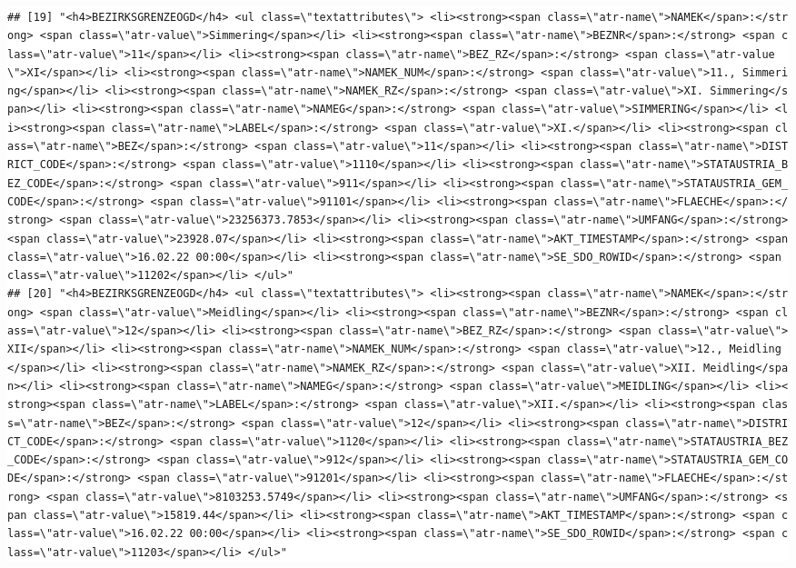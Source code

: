     ## [19] "<h4>BEZIRKSGRENZEOGD</h4> <ul class=\"textattributes\"> <li><strong><span class=\"atr-name\">NAMEK</span>:</strong> <span class=\"atr-value\">Simmering</span></li> <li><strong><span class=\"atr-name\">BEZNR</span>:</strong> <span class=\"atr-value\">11</span></li> <li><strong><span class=\"atr-name\">BEZ_RZ</span>:</strong> <span class=\"atr-value\">XI</span></li> <li><strong><span class=\"atr-name\">NAMEK_NUM</span>:</strong> <span class=\"atr-value\">11., Simmering</span></li> <li><strong><span class=\"atr-name\">NAMEK_RZ</span>:</strong> <span class=\"atr-value\">XI. Simmering</span></li> <li><strong><span class=\"atr-name\">NAMEG</span>:</strong> <span class=\"atr-value\">SIMMERING</span></li> <li><strong><span class=\"atr-name\">LABEL</span>:</strong> <span class=\"atr-value\">XI.</span></li> <li><strong><span class=\"atr-name\">BEZ</span>:</strong> <span class=\"atr-value\">11</span></li> <li><strong><span class=\"atr-name\">DISTRICT_CODE</span>:</strong> <span class=\"atr-value\">1110</span></li> <li><strong><span class=\"atr-name\">STATAUSTRIA_BEZ_CODE</span>:</strong> <span class=\"atr-value\">911</span></li> <li><strong><span class=\"atr-name\">STATAUSTRIA_GEM_CODE</span>:</strong> <span class=\"atr-value\">91101</span></li> <li><strong><span class=\"atr-name\">FLAECHE</span>:</strong> <span class=\"atr-value\">23256373.7853</span></li> <li><strong><span class=\"atr-name\">UMFANG</span>:</strong> <span class=\"atr-value\">23928.07</span></li> <li><strong><span class=\"atr-name\">AKT_TIMESTAMP</span>:</strong> <span class=\"atr-value\">16.02.22 00:00</span></li> <li><strong><span class=\"atr-name\">SE_SDO_ROWID</span>:</strong> <span class=\"atr-value\">11202</span></li> </ul>"                                                                                                                              
    ## [20] "<h4>BEZIRKSGRENZEOGD</h4> <ul class=\"textattributes\"> <li><strong><span class=\"atr-name\">NAMEK</span>:</strong> <span class=\"atr-value\">Meidling</span></li> <li><strong><span class=\"atr-name\">BEZNR</span>:</strong> <span class=\"atr-value\">12</span></li> <li><strong><span class=\"atr-name\">BEZ_RZ</span>:</strong> <span class=\"atr-value\">XII</span></li> <li><strong><span class=\"atr-name\">NAMEK_NUM</span>:</strong> <span class=\"atr-value\">12., Meidling</span></li> <li><strong><span class=\"atr-name\">NAMEK_RZ</span>:</strong> <span class=\"atr-value\">XII. Meidling</span></li> <li><strong><span class=\"atr-name\">NAMEG</span>:</strong> <span class=\"atr-value\">MEIDLING</span></li> <li><strong><span class=\"atr-name\">LABEL</span>:</strong> <span class=\"atr-value\">XII.</span></li> <li><strong><span class=\"atr-name\">BEZ</span>:</strong> <span class=\"atr-value\">12</span></li> <li><strong><span class=\"atr-name\">DISTRICT_CODE</span>:</strong> <span class=\"atr-value\">1120</span></li> <li><strong><span class=\"atr-name\">STATAUSTRIA_BEZ_CODE</span>:</strong> <span class=\"atr-value\">912</span></li> <li><strong><span class=\"atr-name\">STATAUSTRIA_GEM_CODE</span>:</strong> <span class=\"atr-value\">91201</span></li> <li><strong><span class=\"atr-name\">FLAECHE</span>:</strong> <span class=\"atr-value\">8103253.5749</span></li> <li><strong><span class=\"atr-name\">UMFANG</span>:</strong> <span class=\"atr-value\">15819.44</span></li> <li><strong><span class=\"atr-name\">AKT_TIMESTAMP</span>:</strong> <span class=\"atr-value\">16.02.22 00:00</span></li> <li><strong><span class=\"atr-name\">SE_SDO_ROWID</span>:</strong> <span class=\"atr-value\">11203</span></li> </ul>"                                                                                                                                